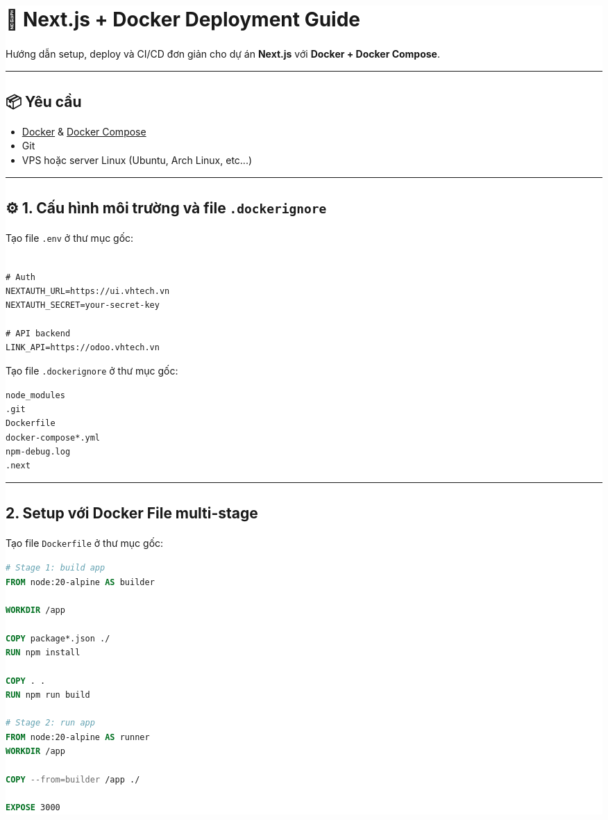 # 🚀 Next.js + Docker Deployment Guide

Hướng dẫn setup, deploy và CI/CD đơn giản cho dự án **Next.js** với **Docker + Docker Compose**.

---

## 📦 Yêu cầu
- [Docker](https://docs.docker.com/get-docker/) & [Docker Compose](https://docs.docker.com/compose/install/)
- Git
- VPS hoặc server Linux (Ubuntu, Arch Linux, etc...)

---

## ⚙️ 1. Cấu hình môi trường và file `.dockerignore`

Tạo file `.env` ở thư mục gốc:

```env

# Auth
NEXTAUTH_URL=https://ui.vhtech.vn
NEXTAUTH_SECRET=your-secret-key

# API backend
LINK_API=https://odoo.vhtech.vn

```

Tạo file `.dockerignore` ở thư mục gốc:

```.dockerignore
node_modules
.git
Dockerfile
docker-compose*.yml
npm-debug.log
.next
```

---

## 2. Setup với Docker File multi-stage

Tạo file `Dockerfile` ở thư mục gốc:

```Dockerfile
# Stage 1: build app
FROM node:20-alpine AS builder

WORKDIR /app

COPY package*.json ./
RUN npm install

COPY . .
RUN npm run build

# Stage 2: run app
FROM node:20-alpine AS runner
WORKDIR /app

COPY --from=builder /app ./

EXPOSE 3000
```